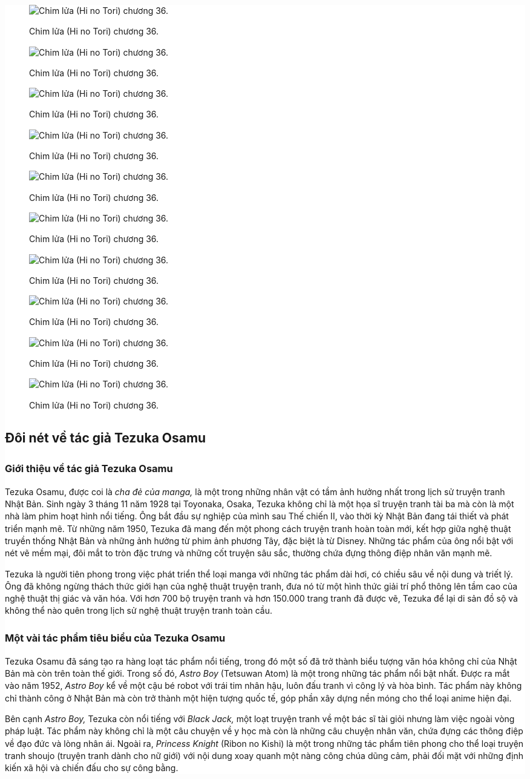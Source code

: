 <figure><img src="https://data.nhavantuonglai.com/image/manga/tezuka-osamu-hi-no-tori-05-0031.jpg" alt="Chim lửa (Hi no Tori) chương 36." title="Chim lửa (Hi no Tori) chương 36." height=100% width=100%><figcaption></p>Chim lửa (Hi no Tori) chương 36.</p></figcaption></figure>

<figure><img src="https://data.nhavantuonglai.com/image/manga/tezuka-osamu-hi-no-tori-05-0032.jpg" alt="Chim lửa (Hi no Tori) chương 36." title="Chim lửa (Hi no Tori) chương 36." height=100% width=100%><figcaption></p>Chim lửa (Hi no Tori) chương 36.</p></figcaption></figure>

<figure><img src="https://data.nhavantuonglai.com/image/manga/tezuka-osamu-hi-no-tori-05-0033.jpg" alt="Chim lửa (Hi no Tori) chương 36." title="Chim lửa (Hi no Tori) chương 36." height=100% width=100%><figcaption></p>Chim lửa (Hi no Tori) chương 36.</p></figcaption></figure>

<figure><img src="https://data.nhavantuonglai.com/image/manga/tezuka-osamu-hi-no-tori-05-0034.jpg" alt="Chim lửa (Hi no Tori) chương 36." title="Chim lửa (Hi no Tori) chương 36." height=100% width=100%><figcaption></p>Chim lửa (Hi no Tori) chương 36.</p></figcaption></figure>

<figure><img src="https://data.nhavantuonglai.com/image/manga/tezuka-osamu-hi-no-tori-05-0035.jpg" alt="Chim lửa (Hi no Tori) chương 36." title="Chim lửa (Hi no Tori) chương 36." height=100% width=100%><figcaption></p>Chim lửa (Hi no Tori) chương 36.</p></figcaption></figure>

<figure><img src="https://data.nhavantuonglai.com/image/manga/tezuka-osamu-hi-no-tori-05-0036.jpg" alt="Chim lửa (Hi no Tori) chương 36." title="Chim lửa (Hi no Tori) chương 36." height=100% width=100%><figcaption></p>Chim lửa (Hi no Tori) chương 36.</p></figcaption></figure>

<figure><img src="https://data.nhavantuonglai.com/image/manga/tezuka-osamu-hi-no-tori-05-0037.jpg" alt="Chim lửa (Hi no Tori) chương 36." title="Chim lửa (Hi no Tori) chương 36." height=100% width=100%><figcaption></p>Chim lửa (Hi no Tori) chương 36.</p></figcaption></figure>

<figure><img src="https://data.nhavantuonglai.com/image/manga/tezuka-osamu-hi-no-tori-05-0038.jpg" alt="Chim lửa (Hi no Tori) chương 36." title="Chim lửa (Hi no Tori) chương 36." height=100% width=100%><figcaption></p>Chim lửa (Hi no Tori) chương 36.</p></figcaption></figure>

<figure><img src="https://data.nhavantuonglai.com/image/manga/tezuka-osamu-hi-no-tori-05-0039.jpg" alt="Chim lửa (Hi no Tori) chương 36." title="Chim lửa (Hi no Tori) chương 36." height=100% width=100%><figcaption></p>Chim lửa (Hi no Tori) chương 36.</p></figcaption></figure>

<figure><img src="https://data.nhavantuonglai.com/image/manga/tezuka-osamu-hi-no-tori-05-0040.jpg" alt="Chim lửa (Hi no Tori) chương 36." title="Chim lửa (Hi no Tori) chương 36." height=100% width=100%><figcaption></p>Chim lửa (Hi no Tori) chương 36.</p></figcaption></figure>

## Đôi nét về tác giả Tezuka Osamu

### Giới thiệu về tác giả Tezuka Osamu

Tezuka Osamu, được coi là _cha đẻ của manga,_ là một trong những nhân vật có tầm ảnh hưởng nhất trong lịch sử truyện tranh Nhật Bản. Sinh ngày 3 tháng 11 năm 1928 tại Toyonaka, Osaka, Tezuka không chỉ là một họa sĩ truyện tranh tài ba mà còn là một nhà làm phim hoạt hình nổi tiếng. Ông bắt đầu sự nghiệp của mình sau Thế chiến II, vào thời kỳ Nhật Bản đang tái thiết và phát triển mạnh mẽ. Từ những năm 1950, Tezuka đã mang đến một phong cách truyện tranh hoàn toàn mới, kết hợp giữa nghệ thuật truyền thống Nhật Bản và những ảnh hưởng từ phim ảnh phương Tây, đặc biệt là từ Disney. Những tác phẩm của ông nổi bật với nét vẽ mềm mại, đôi mắt to tròn đặc trưng và những cốt truyện sâu sắc, thường chứa đựng thông điệp nhân văn mạnh mẽ.

Tezuka là người tiên phong trong việc phát triển thể loại manga với những tác phẩm dài hơi, có chiều sâu về nội dung và triết lý. Ông đã không ngừng thách thức giới hạn của nghệ thuật truyện tranh, đưa nó từ một hình thức giải trí phổ thông lên tầm cao của nghệ thuật thị giác và văn hóa. Với hơn 700 bộ truyện tranh và hơn 150.000 trang tranh đã được vẽ, Tezuka để lại di sản đồ sộ và không thể nào quên trong lịch sử nghệ thuật truyện tranh toàn cầu.

### Một vài tác phẩm tiêu biểu của Tezuka Osamu

Tezuka Osamu đã sáng tạo ra hàng loạt tác phẩm nổi tiếng, trong đó một số đã trở thành biểu tượng văn hóa không chỉ của Nhật Bản mà còn trên toàn thế giới. Trong số đó, _Astro Boy_ (Tetsuwan Atom) là một trong những tác phẩm nổi bật nhất. Được ra mắt vào năm 1952, _Astro Boy_ kể về một cậu bé robot với trái tim nhân hậu, luôn đấu tranh vì công lý và hòa bình. Tác phẩm này không chỉ thành công ở Nhật Bản mà còn trở thành một hiện tượng quốc tế, góp phần xây dựng nền móng cho thể loại anime hiện đại.

Bên cạnh _Astro Boy,_ Tezuka còn nổi tiếng với _Black Jack,_ một loạt truyện tranh về một bác sĩ tài giỏi nhưng làm việc ngoài vòng pháp luật. Tác phẩm này không chỉ là một câu chuyện về y học mà còn là những câu chuyện nhân văn, chứa đựng các thông điệp về đạo đức và lòng nhân ái. Ngoài ra, _Princess Knight_ (Ribon no Kishi) là một trong những tác phẩm tiên phong cho thể loại truyện tranh shoujo (truyện tranh dành cho nữ giới) với nội dung xoay quanh một nàng công chúa dũng cảm, phải đối mặt với những định kiến xã hội và chiến đấu cho sự công bằng.
